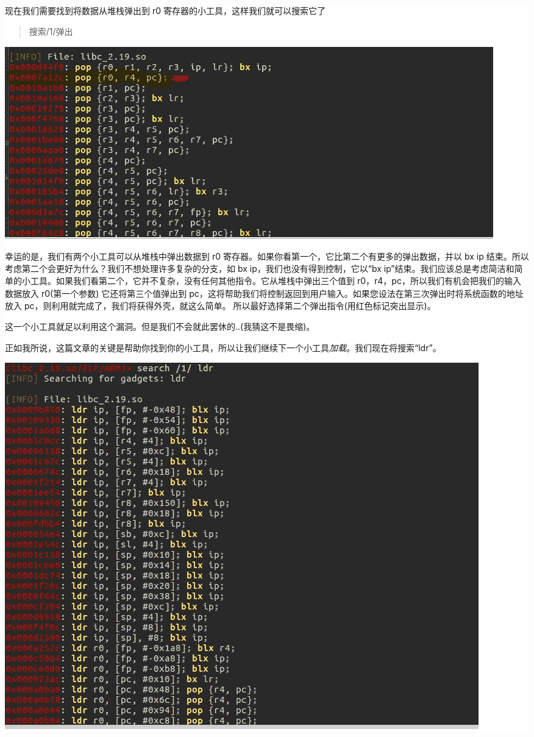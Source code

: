 现在我们需要找到将数据从堆栈弹出到 r0 寄存器的小工具，这样我们就可以搜索它了

> 搜索/1/弹出

![](img/8edb780fc0ef03db6df2651d95858fb8.png)

幸运的是，我们有两个小工具可以从堆栈中弹出数据到 r0 寄存器。如果你看第一个，它比第二个有更多的弹出数据，并以 bx ip 结束。所以考虑第二个会更好为什么？我们不想处理许多复杂的分支，如 bx ip，我们也没有得到控制，它以“bx ip”结束。我们应该总是考虑简洁和简单的小工具。如果我们看第二个，它并不复杂，没有任何其他指令。它从堆栈中弹出三个值到 r0，r4，pc，所以我们有机会把我们的输入数据放入 r0(第一个参数) 它还将第三个值弹出到 pc，这将帮助我们将控制返回到用户输入。如果您设法在第三次弹出时将系统函数的地址放入 pc，则利用就完成了，我们将获得外壳，就这么简单。 所以最好选择第二个弹出指令(用红色标记突出显示)。

这一个小工具就足以利用这个漏洞。但是我们不会就此罢休的..(我猜这不是畏缩)。

正如我所说，这篇文章的关键是帮助你找到你的小工具，所以让我们继续下一个小工具*加载*。我们现在将搜索“ldr”。

![](img/f0c7739a7a1e9a407ce60e7fcd72ef03.png)
